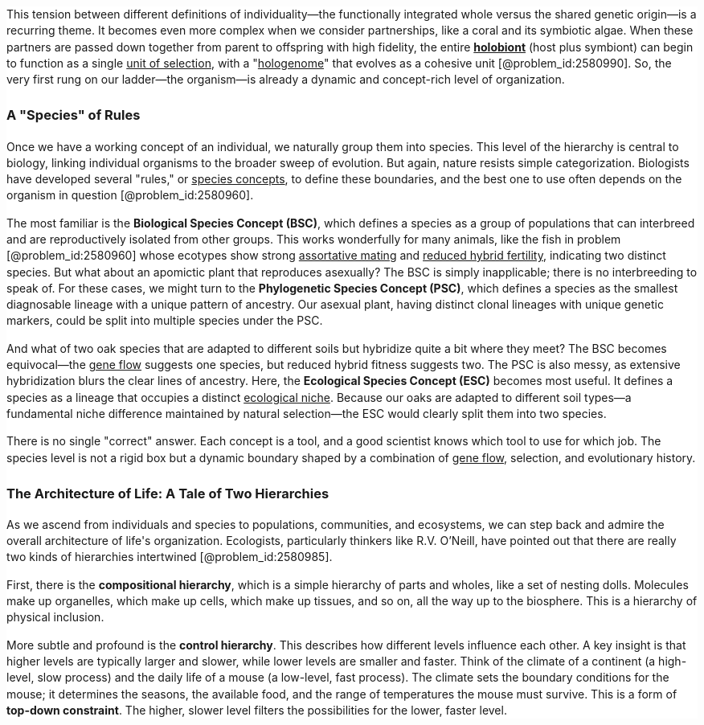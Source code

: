 This tension between different definitions of individuality—the functionally integrated whole versus the shared genetic origin—is a recurring theme. It becomes even more complex when we consider partnerships, like a coral and its symbiotic algae. When these partners are passed down together from parent to offspring with high fidelity, the entire **[holobiont](@article_id:147742)** (host plus symbiont) can begin to function as a single [unit of selection](@article_id:183706), with a "[hologenome](@article_id:194558)" that evolves as a cohesive unit [@problem_id:2580990]. So, the very first rung on our ladder—the organism—is already a dynamic and concept-rich level of organization.

### A "Species" of Rules

Once we have a working concept of an individual, we naturally group them into species. This level of the hierarchy is central to biology, linking individual organisms to the broader sweep of evolution. But again, nature resists simple categorization. Biologists have developed several "rules," or [species concepts](@article_id:151251), to define these boundaries, and the best one to use often depends on the organism in question [@problem_id:2580960].

The most familiar is the **Biological Species Concept (BSC)**, which defines a species as a group of populations that can interbreed and are reproductively isolated from other groups. This works wonderfully for many animals, like the fish in problem [@problem_id:2580960] whose ecotypes show strong [assortative mating](@article_id:269544) and [reduced hybrid fertility](@article_id:171041), indicating two distinct species. But what about an apomictic plant that reproduces asexually? The BSC is simply inapplicable; there is no interbreeding to speak of. For these cases, we might turn to the **Phylogenetic Species Concept (PSC)**, which defines a species as the smallest diagnosable lineage with a unique pattern of ancestry. Our asexual plant, having distinct clonal lineages with unique genetic markers, could be split into multiple species under the PSC.

And what of two oak species that are adapted to different soils but hybridize quite a bit where they meet? The BSC becomes equivocal—the [gene flow](@article_id:140428) suggests one species, but reduced hybrid fitness suggests two. The PSC is also messy, as extensive hybridization blurs the clear lines of ancestry. Here, the **Ecological Species Concept (ESC)** becomes most useful. It defines a species as a lineage that occupies a distinct [ecological niche](@article_id:135898). Because our oaks are adapted to different soil types—a fundamental niche difference maintained by natural selection—the ESC would clearly split them into two species.

There is no single "correct" answer. Each concept is a tool, and a good scientist knows which tool to use for which job. The species level is not a rigid box but a dynamic boundary shaped by a combination of [gene flow](@article_id:140428), selection, and evolutionary history.

### The Architecture of Life: A Tale of Two Hierarchies

As we ascend from individuals and species to populations, communities, and ecosystems, we can step back and admire the overall architecture of life's organization. Ecologists, particularly thinkers like R.V. O’Neill, have pointed out that there are really two kinds of hierarchies intertwined [@problem_id:2580985].

First, there is the **compositional hierarchy**, which is a simple hierarchy of parts and wholes, like a set of nesting dolls. Molecules make up organelles, which make up cells, which make up tissues, and so on, all the way up to the biosphere. This is a hierarchy of physical inclusion.

More subtle and profound is the **control hierarchy**. This describes how different levels influence each other. A key insight is that higher levels are typically larger and slower, while lower levels are smaller and faster. Think of the climate of a continent (a high-level, slow process) and the daily life of a mouse (a low-level, fast process). The climate sets the boundary conditions for the mouse; it determines the seasons, the available food, and the range of temperatures the mouse must survive. This is a form of **top-down constraint**. The higher, slower level filters the possibilities for the lower, faster level.
